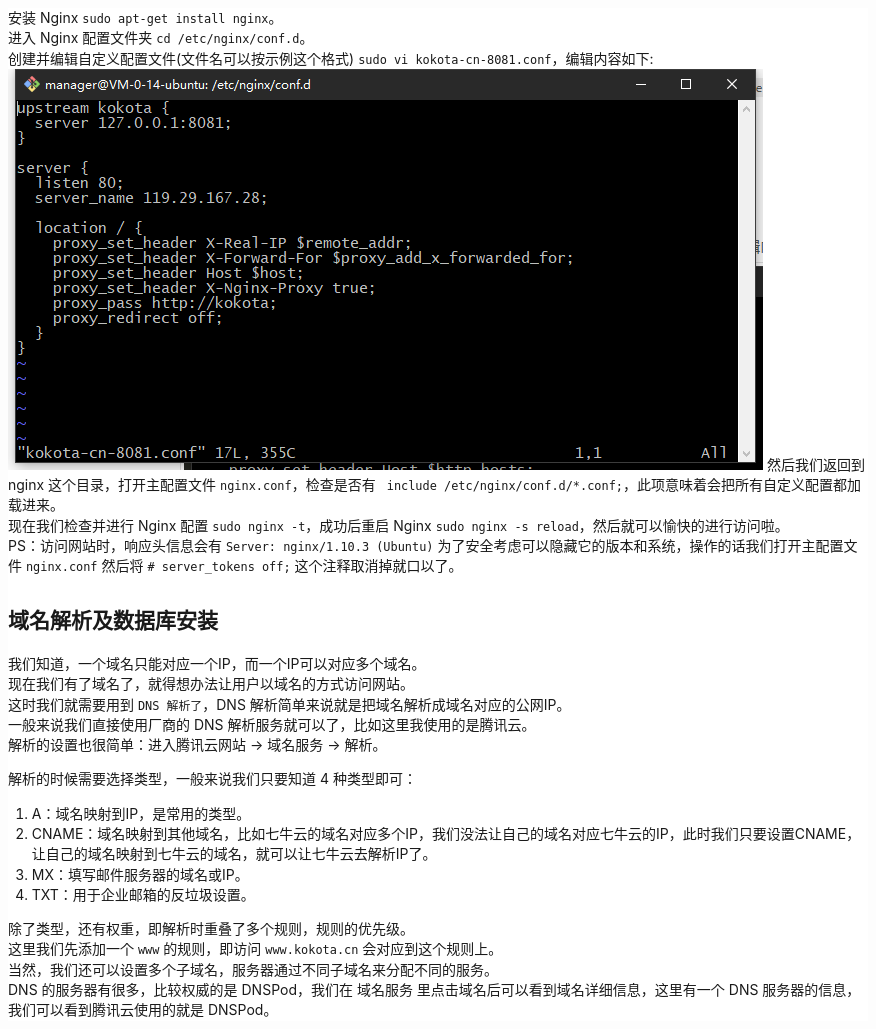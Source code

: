 安装 Nginx `sudo apt-get install nginx`。  
进入 Nginx 配置文件夹 `cd /etc/nginx/conf.d`。  
创建并编辑自定义配置文件(文件名可以按示例这个格式) `sudo vi kokota-cn-8081.conf`，编辑内容如下:  
![Nginx自定义配置](/images/server-build/Nginx自定义配置.png)
然后我们返回到 nginx 这个目录，打开主配置文件 `nginx.conf`，检查是否有 ` include /etc/nginx/conf.d/*.conf;`，此项意味着会把所有自定义配置都加载进来。  
现在我们检查并进行 Nginx 配置 `sudo nginx -t`，成功后重启 Nginx `sudo nginx -s reload`，然后就可以愉快的进行访问啦。  
PS：访问网站时，响应头信息会有 `Server: nginx/1.10.3 (Ubuntu)` 为了安全考虑可以隐藏它的版本和系统，操作的话我们打开主配置文件 `nginx.conf` 然后将 `# server_tokens off;` 这个注释取消掉就口以了。  

## 域名解析及数据库安装
我们知道，一个域名只能对应一个IP，而一个IP可以对应多个域名。  
现在我们有了域名了，就得想办法让用户以域名的方式访问网站。  
这时我们就需要用到 `DNS 解析了`，DNS 解析简单来说就是把域名解析成域名对应的公网IP。  
一般来说我们直接使用厂商的 DNS 解析服务就可以了，比如这里我使用的是腾讯云。  
解析的设置也很简单：进入腾讯云网站 -> 域名服务 -> 解析。  

解析的时候需要选择类型，一般来说我们只要知道 4 种类型即可：
1. A：域名映射到IP，是常用的类型。
2. CNAME：域名映射到其他域名，比如七牛云的域名对应多个IP，我们没法让自己的域名对应七牛云的IP，此时我们只要设置CNAME，让自己的域名映射到七牛云的域名，就可以让七牛云去解析IP了。  
3. MX：填写邮件服务器的域名或IP。  
4. TXT：用于企业邮箱的反垃圾设置。  

除了类型，还有权重，即解析时重叠了多个规则，规则的优先级。  
这里我们先添加一个 `www` 的规则，即访问 `www.kokota.cn` 会对应到这个规则上。  
当然，我们还可以设置多个子域名，服务器通过不同子域名来分配不同的服务。  
DNS 的服务器有很多，比较权威的是 DNSPod，我们在 域名服务 里点击域名后可以看到域名详细信息，这里有一个 DNS 服务器的信息，我们可以看到腾讯云使用的就是 DNSPod。  
